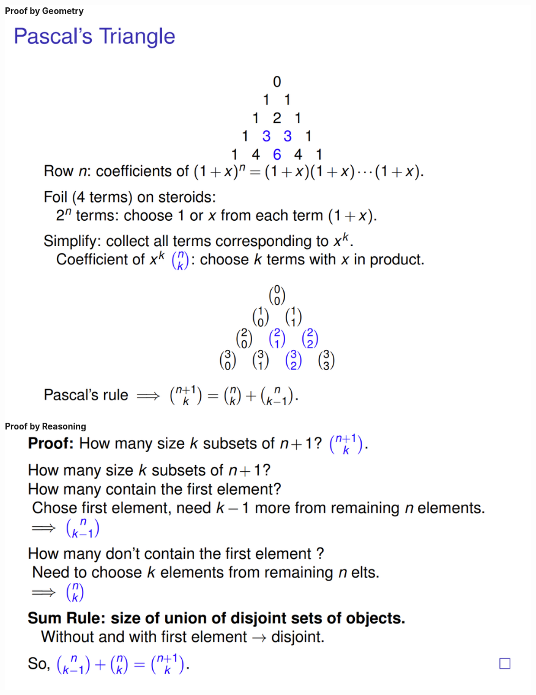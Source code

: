 **Proof by Geometry**![image.png](./Counting_Rules.assets/20231109_1116378170.png)
**Proof by Reasoning**![image.png](./Counting_Rules.assets/20231109_1116386910.png)

